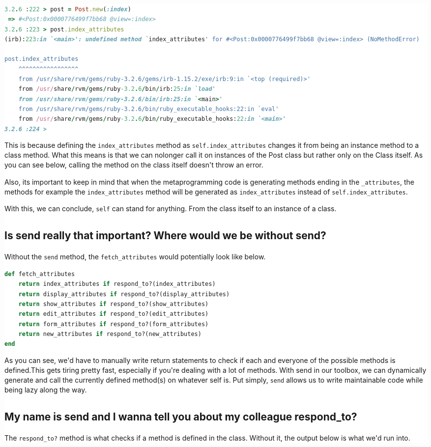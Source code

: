 ```ruby
3.2.6 :222 > post = Post.new(:index)
 => #<Post:0x0000776499f7bb68 @view=:index> 
3.2.6 :223 > post.index_attributes
(irb):223:in `<main>': undefined method `index_attributes' for #<Post:0x0000776499f7bb68 @view=:index> (NoMethodError)

post.index_attributes
    ^^^^^^^^^^^^^^^^^
	from /usr/share/rvm/gems/ruby-3.2.6/gems/irb-1.15.2/exe/irb:9:in `<top (required)>'
	from /usr/share/rvm/gems/ruby-3.2.6/bin/irb:25:in `load'
	from /usr/share/rvm/gems/ruby-3.2.6/bin/irb:25:in `<main>'
	from /usr/share/rvm/gems/ruby-3.2.6/bin/ruby_executable_hooks:22:in `eval'
	from /usr/share/rvm/gems/ruby-3.2.6/bin/ruby_executable_hooks:22:in `<main>'
3.2.6 :224 > 
```
This is because defining the `index_attributes` method as `self.index_attributes` changes it from being an instance method to a class method. What this means is that we can nolonger call it on instances of the Post class but rather only on the Class itself. As you can see below, calling the method on the class itself doesn't throw an error. 

Also, its important to keep in mind that when the metaprogramming code is generating methods ending in the `_attributes`, the methods for example the `index_attributes` method will be generated as `index_attributes` instead of `self.index_attributes`. 

With this, we can conclude, `self` can stand for anything. From the class itself to an instance of a class. 

## Is send really that important? Where would we be without send?
Without the `send` method, the `fetch_attributes` would potentially look like below.
```ruby
def fetch_attributes
    return index_attributes if respond_to?(index_attributes)
    return display_attributes if respond_to?(display_attributes)
    return show_attributes if respond_to?(show_attributes)
    return edit_attributes if respond_to?(edit_attributes)
    return form_attributes if respond_to?(form_attributes)
    return new_attributes if respond_to?(new_attributes)
end
```
As you can see, we'd have to manually write return statements to check if each and everyone of the possible methods is defined.This gets tiring pretty fast, especially if you're dealing with a lot of methods. With send in our toolbox, we can dynamically generate and call the currently defined method(s) on whatever self is. Put simply, `send` allows us to write maintainable code while being lazy along the way.

## My name is send and I wanna tell you about my colleague respond_to?
The `respond_to?` method is what checks if a method is defined in the class. Without it, the output below is what we'd run into. 
